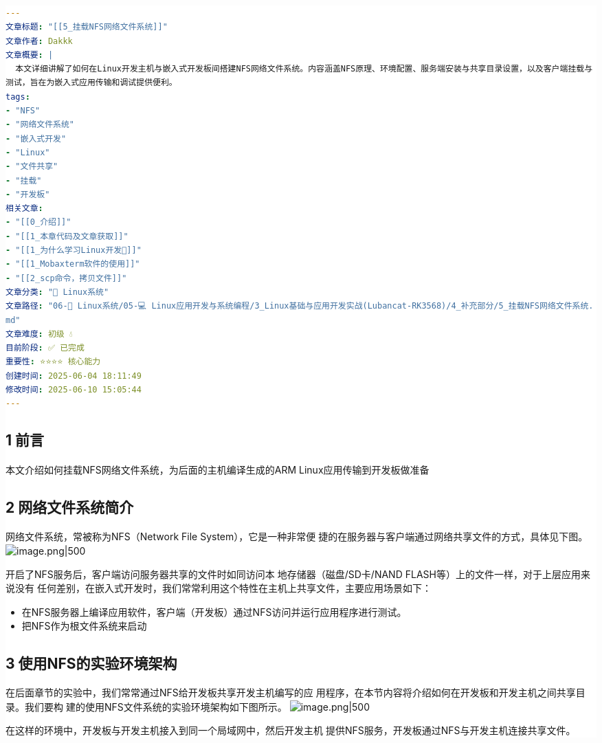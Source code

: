 ```yaml
---
文章标题: "[[5_挂载NFS网络文件系统]]" 
文章作者: Dakkk
文章概要: |
  本文详细讲解了如何在Linux开发主机与嵌入式开发板间搭建NFS网络文件系统。内容涵盖NFS原理、环境配置、服务端安装与共享目录设置，以及客户端挂载与测试，旨在为嵌入式应用传输和调试提供便利。
tags:
- "NFS"
- "网络文件系统"
- "嵌入式开发"
- "Linux"
- "文件共享"
- "挂载"
- "开发板"
相关文章:
- "[[0_介绍]]"
- "[[1_本章代码及文章获取]]"
- "[[1_为什么学习Linux开发📕]]"
- "[[1_Mobaxterm软件的使用]]"
- "[[2_scp命令，拷贝文件]]"
文章分类: "🐧 Linux系统"
文章路径: "06-🐧 Linux系统/05-💻 Linux应用开发与系统编程/3_Linux基础与应用开发实战(Lubancat-RK3568)/4_补充部分/5_挂载NFS网络文件系统.md"
文章难度: 初级 💧
目前阶段: ✅ 已完成
重要性: ⭐⭐⭐⭐ 核心能力
创建时间: 2025-06-04 18:11:49
修改时间: 2025-06-10 15:05:44
---
```


## 1 前言

本文介绍如何挂载NFS网络文件系统，为后面的主机编译生成的ARM Linux应用传输到开发板做准备

## 2 网络文件系统简介

网络文件系统，常被称为NFS（Network File System），它是一种非常便 捷的在服务器与客户端通过网络共享文件的方式，具体见下图。
![image.png|500](https://my-obsidian-image.oss-cn-guangzhou.aliyuncs.com/2025/06/887b90bf7b2e4717494a86309c16c5c0.png)

开启了NFS服务后，客户端访问服务器共享的文件时如同访问本 地存储器（磁盘/SD卡/NAND FLASH等）上的文件一样，对于上层应用来说没有 任何差别，在嵌入式开发时，我们常常利用这个特性在主机上共享文件，主要应用场景如下：
- 在NFS服务器上编译应用软件，客户端（开发板）通过NFS访问并运行应用程序进行测试。
- 把NFS作为根文件系统来启动

## 3 使用NFS的实验环境架构

在后面章节的实验中，我们常常通过NFS给开发板共享开发主机编写的应 用程序，在本节内容将介绍如何在开发板和开发主机之间共享目录。我们要构 建的使用NFS文件系统的实验环境架构如下图所示。
![image.png|500](https://my-obsidian-image.oss-cn-guangzhou.aliyuncs.com/2025/06/5c95e67c5568a351a04bd6d5179e434a.png)

在这样的环境中，开发板与开发主机接入到同一个局域网中，然后开发主机 提供NFS服务，开发板通过NFS与开发主机连接共享文件。
